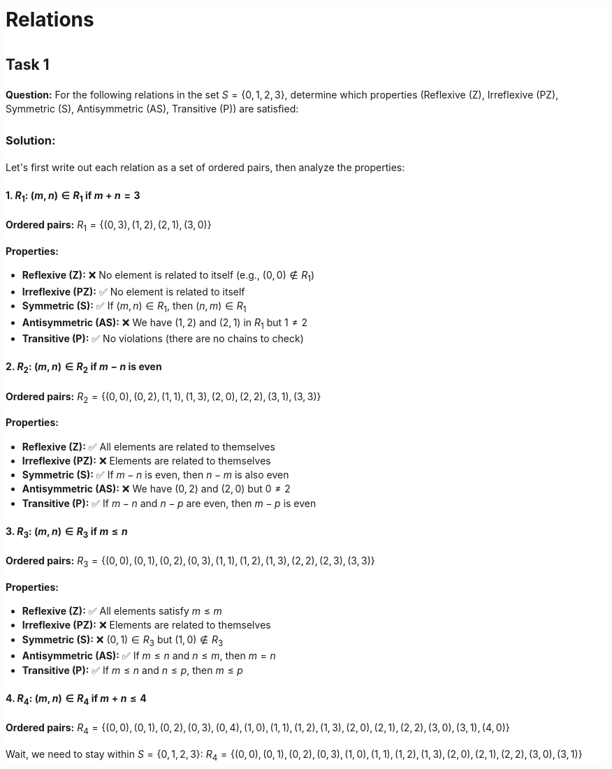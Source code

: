 # Relations

## Task 1

**Question:** For the following relations in the set $S = \{0, 1, 2, 3\}$, determine which properties (Reflexive (Z), Irreflexive (PZ), Symmetric (S), Antisymmetric (AS), Transitive (P)) are satisfied:

### Solution:

Let's first write out each relation as a set of ordered pairs, then analyze the properties:

#### 1. $R_1$: $(m, n) \in R_1$ if $m + n = 3$

**Ordered pairs:** $R_1 = \{(0,3), (1,2), (2,1), (3,0)\}$

**Properties:**
- **Reflexive (Z):** ❌ No element is related to itself (e.g., $(0,0) \notin R_1$)
- **Irreflexive (PZ):** ✅ No element is related to itself
- **Symmetric (S):** ✅ If $(m,n) \in R_1$, then $(n,m) \in R_1$
- **Antisymmetric (AS):** ❌ We have $(1,2)$ and $(2,1)$ in $R_1$ but $1 \neq 2$
- **Transitive (P):** ✅ No violations (there are no chains to check)

#### 2. $R_2$: $(m, n) \in R_2$ if $m - n$ is even

**Ordered pairs:** $R_2 = \{(0,0), (0,2), (1,1), (1,3), (2,0), (2,2), (3,1), (3,3)\}$

**Properties:**
- **Reflexive (Z):** ✅ All elements are related to themselves
- **Irreflexive (PZ):** ❌ Elements are related to themselves
- **Symmetric (S):** ✅ If $m-n$ is even, then $n-m$ is also even
- **Antisymmetric (AS):** ❌ We have $(0,2)$ and $(2,0)$ but $0 \neq 2$
- **Transitive (P):** ✅ If $m-n$ and $n-p$ are even, then $m-p$ is even

#### 3. $R_3$: $(m, n) \in R_3$ if $m \leq n$

**Ordered pairs:** $R_3 = \{(0,0), (0,1), (0,2), (0,3), (1,1), (1,2), (1,3), (2,2), (2,3), (3,3)\}$

**Properties:**
- **Reflexive (Z):** ✅ All elements satisfy $m \leq m$
- **Irreflexive (PZ):** ❌ Elements are related to themselves
- **Symmetric (S):** ❌ $(0,1) \in R_3$ but $(1,0) \notin R_3$
- **Antisymmetric (AS):** ✅ If $m \leq n$ and $n \leq m$, then $m = n$
- **Transitive (P):** ✅ If $m \leq n$ and $n \leq p$, then $m \leq p$

#### 4. $R_4$: $(m, n) \in R_4$ if $m + n \leq 4$

**Ordered pairs:** $R_4 = \{(0,0), (0,1), (0,2), (0,3), (0,4), (1,0), (1,1), (1,2), (1,3), (2,0), (2,1), (2,2), (3,0), (3,1), (4,0)\}$

Wait, we need to stay within $S = \{0,1,2,3\}$:
$R_4 = \{(0,0), (0,1), (0,2), (0,3), (1,0), (1,1), (1,2), (1,3), (2,0), (2,1), (2,2), (3,0), (3,1)\}$
